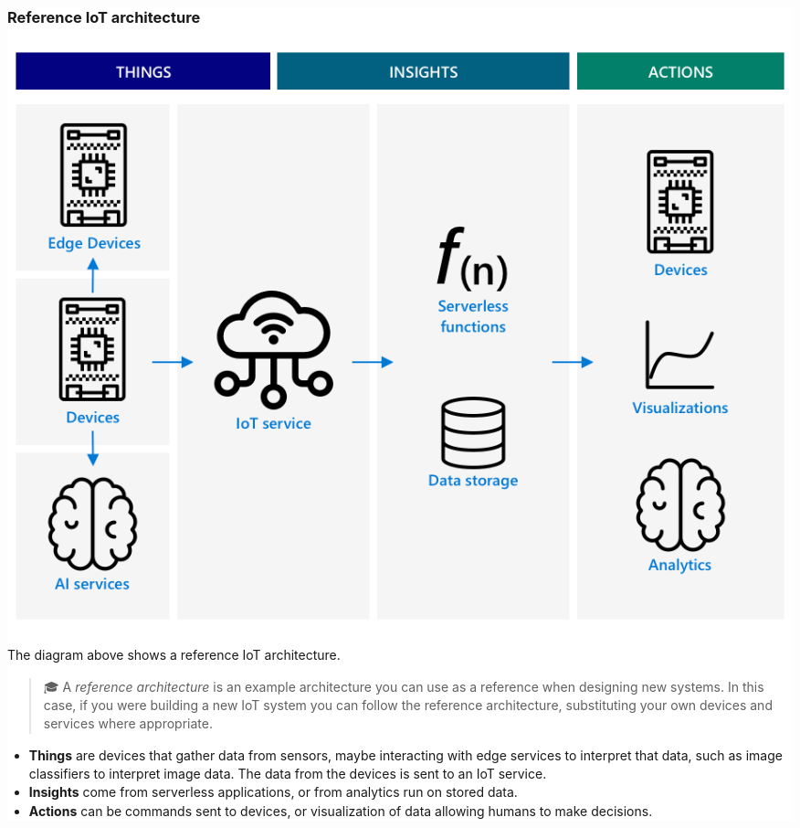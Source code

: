 ### Reference IoT architecture

![A reference iot architecture](../images/iot-reference-architecture.png)

The diagram above shows a reference IoT architecture.

> 🎓 A *reference architecture* is an example architecture you can use as a reference when designing new systems. In this case, if you were building a new IoT system you can follow the reference architecture, substituting your own devices and services where appropriate.

* **Things** are devices that gather data from sensors, maybe interacting with edge services to interpret that data, such as image classifiers to interpret image data. The data from the devices is sent to an IoT service.
* **Insights** come from serverless applications, or from analytics run on stored data.
* **Actions** can be commands sent to devices, or visualization of data allowing humans to make decisions.
